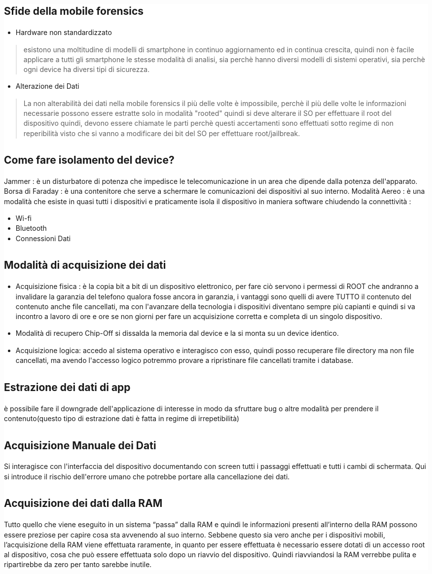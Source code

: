 ## Sfide della mobile forensics
- Hardware non standardizzato
> esistono una moltitudine di modelli di smartphone in continuo aggiornamento ed in continua crescita, quindi non è facile applicare a tutti gli smartphone le stesse modalità di analisi, sia perchè hanno diversi modelli di sistemi operativi, sia perchè ogni device ha diversi tipi di sicurezza.
- Alterazione dei Dati
> La non alterabilità dei dati nella mobile forensics il più delle volte è impossibile, perchè il più delle volte le informazioni necessarie possono essere estratte solo in modalità "rooted" quindi si deve alterare il SO per effettuare il root del dispositivo quindi, devono essere chiamate le parti perchè questi accertamenti sono effettuati sotto regime di non reperibilità visto che si vanno a modificare dei bit del SO per effettuare root/jailbreak.

## Come fare isolamento del device?
Jammer : è un disturbatore di potenza che impedisce le telecomunicazione in un area che dipende dalla potenza dell'apparato.
Borsa di Faraday : è una contenitore che serve a schermare le comunicazioni dei dispositivi al suo interno.
Modalità Aereo : è una modalità che esiste in quasi tutti i dispositivi e praticamente isola il dispositivo in maniera software chiudendo la connettività :
- Wi-fi
- Bluetooth
- Connessioni Dati

## Modalità di acquisizione dei dati
- Acquisizione fisica : è la copia bit a bit di un dispositivo elettronico, per fare ciò servono i permessi di ROOT che andranno a invalidare la garanzia del telefono qualora fosse ancora in garanzia, i vantaggi sono quelli di avere TUTTO il contenuto del contenuto anche file cancellati, ma con l'avanzare della tecnologia i dispositivi diventano sempre più capianti e quindi si va incontro a lavoro di ore e ore se non giorni per fare un acquisizione corretta e completa di un singolo dispositivo.

- Modalità di recupero Chip-Off si dissalda la memoria dal device e la si monta su un device identico.

- Acquisizione logica: accedo al sistema operativo e interagisco con esso, quindi posso recuperare file directory ma non file cancellati, ma avendo l'accesso logico potremmo provare a ripristinare file cancellati tramite i database.

## Estrazione dei dati di app
è possibile fare il downgrade dell'applicazione di interesse in modo da sfruttare bug o altre modalità per prendere il contenuto(questo tipo di estrazione dati è fatta in regime di irrepetibilità)

## Acquisizione Manuale dei Dati
Si interagisce con l'interfaccia del dispositivo documentando con screen tutti i passaggi effettuati e tutti i cambi di schermata. Qui si introduce il rischio dell'errore umano che potrebbe portare alla cancellazione dei dati.

## Acquisizione dei dati dalla RAM
Tutto quello che viene eseguito in un sistema “passa” dalla RAM e quindi
le informazioni presenti all’interno della RAM possono essere
preziose per capire cosa sta avvenendo al suo interno.
Sebbene questo sia vero anche per i dispositivi mobili, l’acquisizione
della RAM viene effettuata raramente, in quanto per essere effettuata è
necessario essere dotati di un accesso root al dispositivo, cosa che
può essere effettuata solo dopo un riavvio del dispositivo. Quindi riavviandosi la RAM verrebbe pulita e ripartirebbe da zero per tanto sarebbe inutile.
